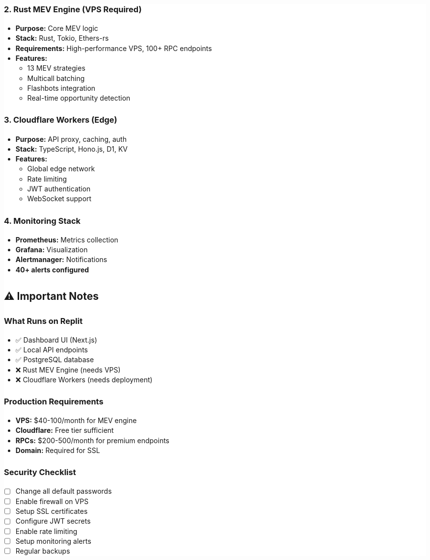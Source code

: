 ### 2. Rust MEV Engine (VPS Required)
- **Purpose:** Core MEV logic
- **Stack:** Rust, Tokio, Ethers-rs
- **Requirements:** High-performance VPS, 100+ RPC endpoints
- **Features:**
  - 13 MEV strategies
  - Multicall batching
  - Flashbots integration
  - Real-time opportunity detection

### 3. Cloudflare Workers (Edge)
- **Purpose:** API proxy, caching, auth
- **Stack:** TypeScript, Hono.js, D1, KV
- **Features:**
  - Global edge network
  - Rate limiting
  - JWT authentication
  - WebSocket support

### 4. Monitoring Stack
- **Prometheus:** Metrics collection
- **Grafana:** Visualization
- **Alertmanager:** Notifications
- **40+ alerts configured**

## ⚠️ Important Notes

### What Runs on Replit
- ✅ Dashboard UI (Next.js)
- ✅ Local API endpoints
- ✅ PostgreSQL database
- ❌ Rust MEV Engine (needs VPS)
- ❌ Cloudflare Workers (needs deployment)

### Production Requirements
- **VPS:** $40-100/month for MEV engine
- **Cloudflare:** Free tier sufficient
- **RPCs:** $200-500/month for premium endpoints
- **Domain:** Required for SSL

### Security Checklist
- [ ] Change all default passwords
- [ ] Enable firewall on VPS
- [ ] Setup SSL certificates
- [ ] Configure JWT secrets
- [ ] Enable rate limiting
- [ ] Setup monitoring alerts
- [ ] Regular backups
